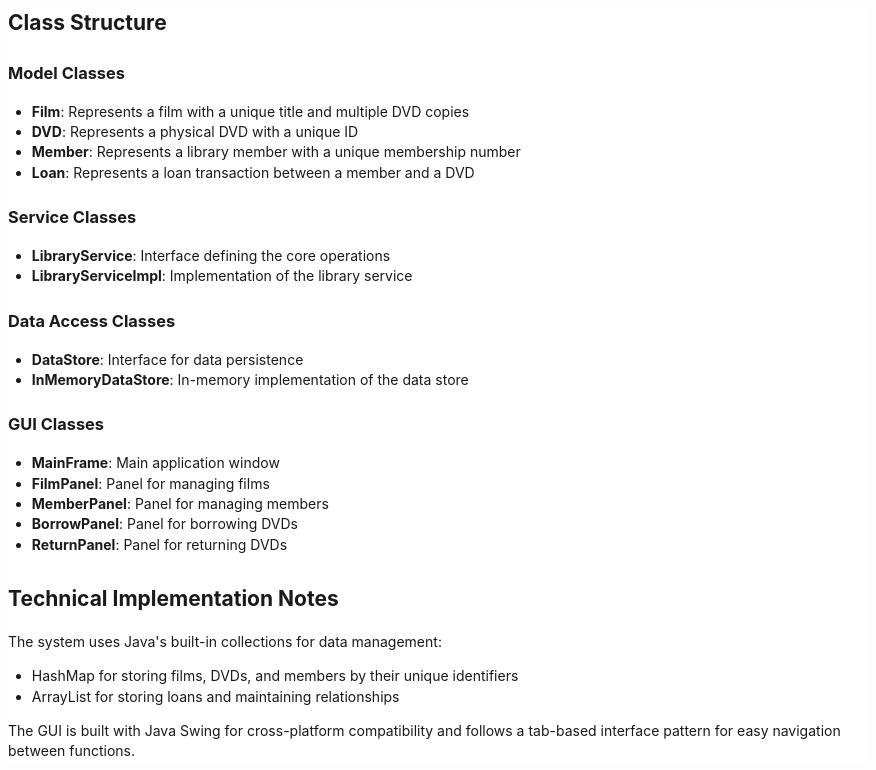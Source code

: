 ## Class Structure

### Model Classes
- **Film**: Represents a film with a unique title and multiple DVD copies
- **DVD**: Represents a physical DVD with a unique ID
- **Member**: Represents a library member with a unique membership number
- **Loan**: Represents a loan transaction between a member and a DVD

### Service Classes
- **LibraryService**: Interface defining the core operations
- **LibraryServiceImpl**: Implementation of the library service

### Data Access Classes
- **DataStore**: Interface for data persistence
- **InMemoryDataStore**: In-memory implementation of the data store

### GUI Classes
- **MainFrame**: Main application window
- **FilmPanel**: Panel for managing films
- **MemberPanel**: Panel for managing members
- **BorrowPanel**: Panel for borrowing DVDs
- **ReturnPanel**: Panel for returning DVDs

## Technical Implementation Notes

The system uses Java's built-in collections for data management:
- HashMap for storing films, DVDs, and members by their unique identifiers
- ArrayList for storing loans and maintaining relationships

The GUI is built with Java Swing for cross-platform compatibility and follows a tab-based interface pattern for easy navigation between functions.